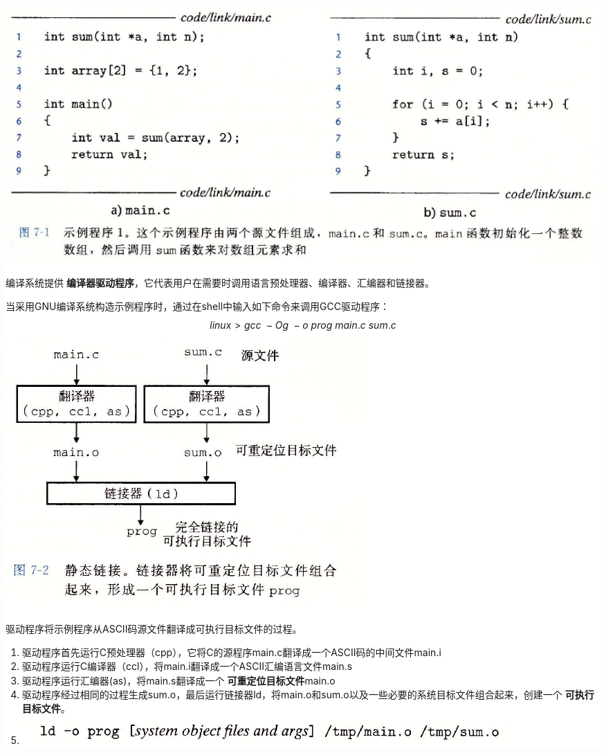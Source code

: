 ![image-20201214134156369](.images/image-20201214134156369.png)

编译系统提供 **编译器驱动程序**，它代表用户在需要时调用语言预处理器、编译器、汇编器和链接器。

当采用GNU编译系统构造示例程序时，通过在shell中输入如下命令来调用GCC驱动程序：
$$
linux > gcc \ -Og\ -o\ prog\ main.c \ sum.c
$$
![image-20201214134750893](.images/image-20201214134750893.png)

驱动程序将示例程序从ASCII码源文件翻译成可执行目标文件的过程。

1. 驱动程序首先运行C预处理器（cpp），它将C的源程序main.c翻译成一个ASCII码的中间文件main.i
2. 驱动程序运行C编译器（ccl），将main.i翻译成一个ASCII汇编语言文件main.s
3. 驱动程序运行汇编器(as)，将main.s翻译成一个 **可重定位目标文件**main.o
4. 驱动程序经过相同的过程生成sum.o，最后运行链接器ld，将main.o和sum.o以及一些必要的系统目标文件组合起来，创建一个 **可执行目标文件**。
5. ![image-20201214141115382](.images/image-20201214141115382.png)

